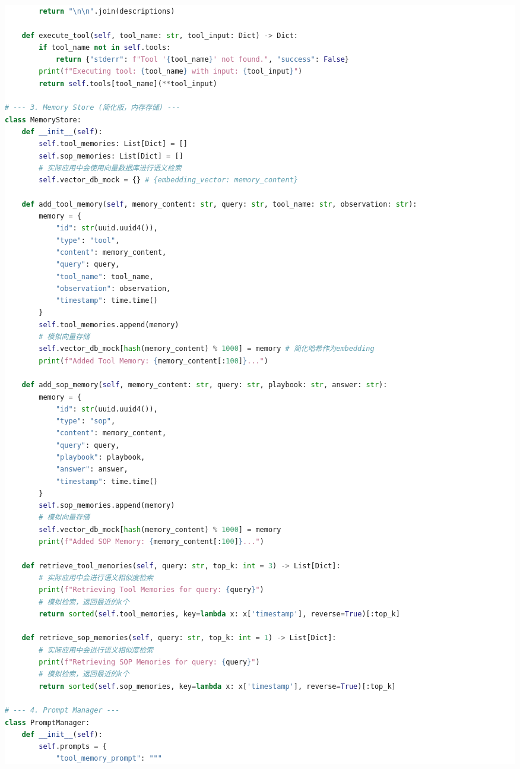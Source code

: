 ```python
        return "\n\n".join(descriptions)

    def execute_tool(self, tool_name: str, tool_input: Dict) -> Dict:
        if tool_name not in self.tools:
            return {"stderr": f"Tool '{tool_name}' not found.", "success": False}
        print(f"Executing tool: {tool_name} with input: {tool_input}")
        return self.tools[tool_name](**tool_input)

# --- 3. Memory Store (简化版，内存存储) ---
class MemoryStore:
    def __init__(self):
        self.tool_memories: List[Dict] = []
        self.sop_memories: List[Dict] = []
        # 实际应用中会使用向量数据库进行语义检索
        self.vector_db_mock = {} # {embedding_vector: memory_content}

    def add_tool_memory(self, memory_content: str, query: str, tool_name: str, observation: str):
        memory = {
            "id": str(uuid.uuid4()),
            "type": "tool",
            "content": memory_content,
            "query": query,
            "tool_name": tool_name,
            "observation": observation,
            "timestamp": time.time()
        }
        self.tool_memories.append(memory)
        # 模拟向量存储
        self.vector_db_mock[hash(memory_content) % 1000] = memory # 简化哈希作为embedding
        print(f"Added Tool Memory: {memory_content[:100]}...")

    def add_sop_memory(self, memory_content: str, query: str, playbook: str, answer: str):
        memory = {
            "id": str(uuid.uuid4()),
            "type": "sop",
            "content": memory_content,
            "query": query,
            "playbook": playbook,
            "answer": answer,
            "timestamp": time.time()
        }
        self.sop_memories.append(memory)
        # 模拟向量存储
        self.vector_db_mock[hash(memory_content) % 1000] = memory
        print(f"Added SOP Memory: {memory_content[:100]}...")

    def retrieve_tool_memories(self, query: str, top_k: int = 3) -> List[Dict]:
        # 实际应用中会进行语义相似度检索
        print(f"Retrieving Tool Memories for query: {query}")
        # 模拟检索，返回最近的k个
        return sorted(self.tool_memories, key=lambda x: x['timestamp'], reverse=True)[:top_k]

    def retrieve_sop_memories(self, query: str, top_k: int = 1) -> List[Dict]:
        # 实际应用中会进行语义相似度检索
        print(f"Retrieving SOP Memories for query: {query}")
        # 模拟检索，返回最近的k个
        return sorted(self.sop_memories, key=lambda x: x['timestamp'], reverse=True)[:top_k]

# --- 4. Prompt Manager ---
class PromptManager:
    def __init__(self):
        self.prompts = {
            "tool_memory_prompt": """
```